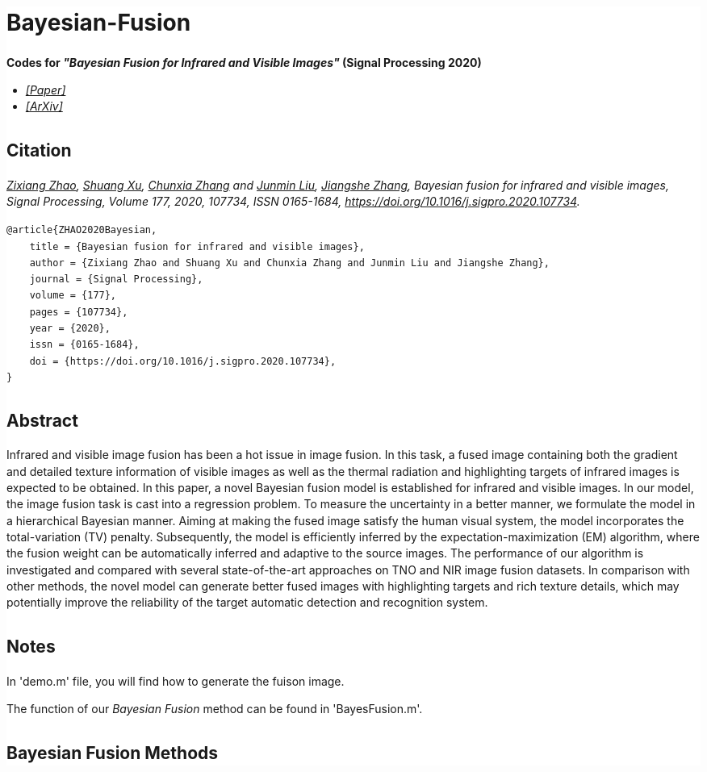 # Bayesian-Fusion
 **Codes for *"Bayesian Fusion for Infrared and Visible Images"* (Signal Processing 2020)**

- [*[Paper]*](https://www.sciencedirect.com/science/article/pii/S0165168420302772)
- [*[ArXiv]*](https://arxiv.org/abs/2005.05839)

## Citation

*[Zixiang Zhao](https://zhaozixiang1228.github.io/), [Shuang Xu](https://xsxjtu.github.io/), [Chunxia Zhang](https://scholar.google.com/citations?user=b5KG5awAAAAJ&hl=zh-CN) and [Junmin Liu](https://scholar.google.com/citations?user=C9lKEu8AAAAJ&hl=zh-CN), [Jiangshe Zhang](http://gr.xjtu.edu.cn/web/jszhang), Bayesian fusion for infrared and visible images, Signal Processing, Volume 177, 2020, 107734, ISSN 0165-1684, https://doi.org/10.1016/j.sigpro.2020.107734.*

```
@article{ZHAO2020Bayesian,
    title = {Bayesian fusion for infrared and visible images},
    author = {Zixiang Zhao and Shuang Xu and Chunxia Zhang and Junmin Liu and Jiangshe Zhang},
    journal = {Signal Processing},
    volume = {177},
    pages = {107734},
    year = {2020},
    issn = {0165-1684},
    doi = {https://doi.org/10.1016/j.sigpro.2020.107734},    
}
```

## Abstract

Infrared and visible image fusion has been a hot issue in image fusion. In this task, a fused image containing both the gradient and detailed texture information of visible images as well as the thermal radiation and highlighting targets of infrared images is expected to be obtained. In this paper, a novel Bayesian fusion model is established for infrared and visible images. In our model, the image fusion task is cast into a regression problem. To measure the uncertainty in a better manner, we formulate the model in a hierarchical Bayesian manner. Aiming at making the fused image satisfy the human visual system, the model incorporates the total-variation (TV) penalty. Subsequently, the model is efficiently inferred by the expectation-maximization (EM) algorithm, where the fusion weight can be automatically inferred and adaptive to the source images. The performance of our algorithm is investigated and compared with several state-of-the-art approaches on TNO and NIR image fusion datasets. In comparison with other methods, the novel model can generate better fused images with highlighting targets and rich texture details, which may potentially improve the reliability of the target automatic detection and recognition system.

## Notes

In 'demo.m' file, you will find how to generate the fuison image.

The function of our *Bayesian Fusion* method can be found in 'BayesFusion.m'.

## Bayesian Fusion Methods
